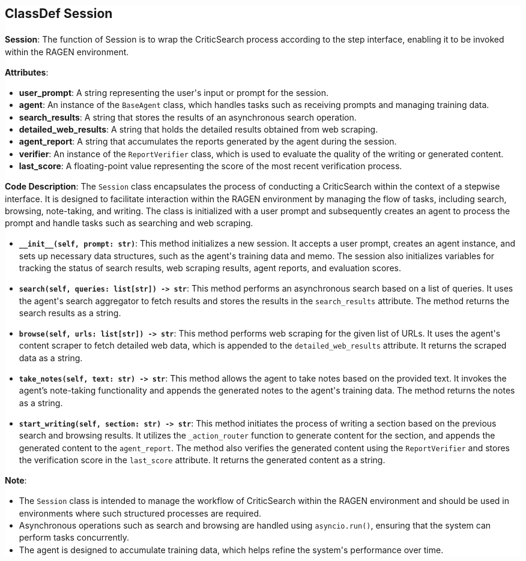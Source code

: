 ## ClassDef Session
**Session**: The function of Session is to wrap the CriticSearch process according to the step interface, enabling it to be invoked within the RAGEN environment.

**Attributes**: 
- **user_prompt**: A string representing the user's input or prompt for the session. 
- **agent**: An instance of the `BaseAgent` class, which handles tasks such as receiving prompts and managing training data.
- **search_results**: A string that stores the results of an asynchronous search operation.
- **detailed_web_results**: A string that holds the detailed results obtained from web scraping.
- **agent_report**: A string that accumulates the reports generated by the agent during the session.
- **verifier**: An instance of the `ReportVerifier` class, which is used to evaluate the quality of the writing or generated content.
- **last_score**: A floating-point value representing the score of the most recent verification process.

**Code Description**: 
The `Session` class encapsulates the process of conducting a CriticSearch within the context of a stepwise interface. It is designed to facilitate interaction within the RAGEN environment by managing the flow of tasks, including search, browsing, note-taking, and writing. The class is initialized with a user prompt and subsequently creates an agent to process the prompt and handle tasks such as searching and web scraping.

- **`__init__(self, prompt: str)`**: This method initializes a new session. It accepts a user prompt, creates an agent instance, and sets up necessary data structures, such as the agent's training data and memo. The session also initializes variables for tracking the status of search results, web scraping results, agent reports, and evaluation scores.

- **`search(self, queries: list[str]) -> str`**: This method performs an asynchronous search based on a list of queries. It uses the agent's search aggregator to fetch results and stores the results in the `search_results` attribute. The method returns the search results as a string.

- **`browse(self, urls: list[str]) -> str`**: This method performs web scraping for the given list of URLs. It uses the agent's content scraper to fetch detailed web data, which is appended to the `detailed_web_results` attribute. It returns the scraped data as a string.

- **`take_notes(self, text: str) -> str`**: This method allows the agent to take notes based on the provided text. It invokes the agent’s note-taking functionality and appends the generated notes to the agent's training data. The method returns the notes as a string.

- **`start_writing(self, section: str) -> str`**: This method initiates the process of writing a section based on the previous search and browsing results. It utilizes the `_action_router` function to generate content for the section, and appends the generated content to the `agent_report`. The method also verifies the generated content using the `ReportVerifier` and stores the verification score in the `last_score` attribute. It returns the generated content as a string.

**Note**:
- The `Session` class is intended to manage the workflow of CriticSearch within the RAGEN environment and should be used in environments where such structured processes are required.
- Asynchronous operations such as search and browsing are handled using `asyncio.run()`, ensuring that the system can perform tasks concurrently.
- The agent is designed to accumulate training data, which helps refine the system's performance over time.
